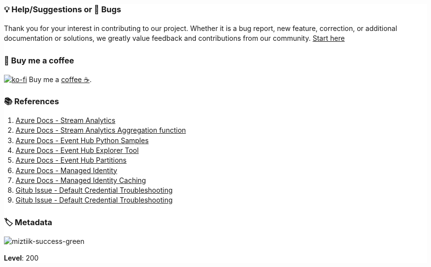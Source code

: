 ### 💡 Help/Suggestions or 🐛 Bugs

Thank you for your interest in contributing to our project. Whether it is a bug report, new feature, correction, or additional documentation or solutions, we greatly value feedback and contributions from our community. [Start here](/issues)

### 👋 Buy me a coffee

[![ko-fi](https://www.ko-fi.com/img/githubbutton_sm.svg)](https://ko-fi.com/Q5Q41QDGK) Buy me a [coffee ☕][900].

### 📚 References

1. [Azure Docs - Stream Analytics][1]
1. [Azure Docs - Stream Analytics Aggregation function][2]
1. [Azure Docs - Event Hub Python Samples][3]
1. [Azure Docs - Event Hub Explorer Tool][4]
1. [Azure Docs - Event Hub Partitions][5]
1. [Azure Docs - Managed Identity][8]
1. [Azure Docs - Managed Identity Caching][9]
1. [Gitub Issue - Default Credential Troubleshooting][10]
1. [Gitub Issue - Default Credential Troubleshooting][11]

[1]: https://learn.microsoft.com/en-us/azure/stream-analytics/stream-analytics-introduction
[2]: https://learn.microsoft.com/en-us/stream-analytics-query/aggregate-functions-azure-stream-analytics
[3]: https://github.com/Azure/azure-sdk-for-python/blob/main/sdk/eventhub/azure-eventhub/samples
[4]: https://techcommunity.microsoft.com/t5/azure-paas-blog/how-to-verify-if-azure-event-hub-partition-is-working-by-using/ba-p/3032371
[5]: https://learn.microsoft.com/en-us/azure/architecture/reference-architectures/event-hubs/partitioning-in-event-hubs-and-kafka
[8]: https://learn.microsoft.com/en-us/azure/active-directory/managed-identities-azure-resources/overview
[9]: https://learn.microsoft.com/en-us/azure/app-service/overview-managed-identity?tabs=portal%2Chttp#configure-target-resource
[10]: https://github.com/microsoft/azure-container-apps/issues/442
[11]: https://github.com/microsoft/azure-container-apps/issues/325#issuecomment-1265380377

### 🏷️ Metadata

![miztiik-success-green](https://img.shields.io/badge/Miztiik:Automation:Level-200-blue)

**Level**: 200

[100]: https://www.udemy.com/course/aws-cloud-security/?referralCode=B7F1B6C78B45ADAF77A9
[101]: https://www.udemy.com/course/aws-cloud-security-proactive-way/?referralCode=71DC542AD4481309A441
[102]: https://www.udemy.com/course/aws-cloud-development-kit-from-beginner-to-professional/?referralCode=E15D7FB64E417C547579
[103]: https://www.udemy.com/course/aws-cloudformation-basics?referralCode=93AD3B1530BC871093D6
[899]: https://www.udemy.com/user/n-kumar/
[900]: https://ko-fi.com/miztiik
[901]: https://ko-fi.com/Q5Q41QDGK